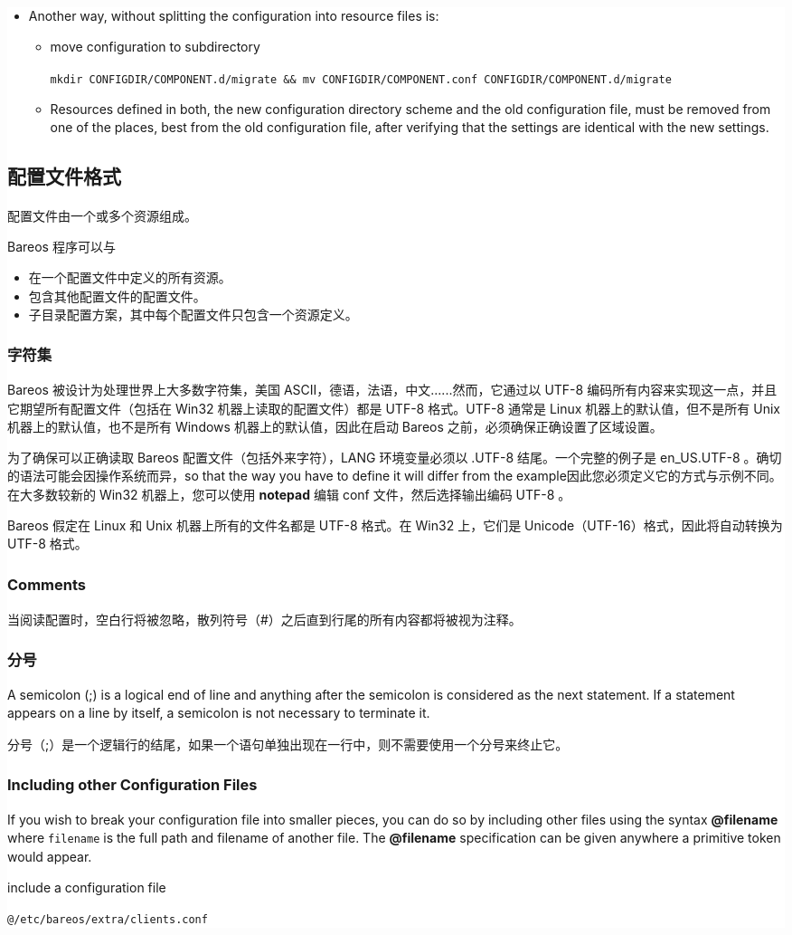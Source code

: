   - Another way, without splitting the configuration into resource files is:

    - move configuration to subdirectory

      ```
      mkdir CONFIGDIR/COMPONENT.d/migrate && mv CONFIGDIR/COMPONENT.conf CONFIGDIR/COMPONENT.d/migrate
      ```

    - Resources defined in both, the new configuration  directory scheme and the old configuration file, must be removed from  one of the places, best from the old configuration file, after verifying that the settings are identical with the new settings.

## 配置文件格式

配置文件由一个或多个资源组成。

Bareos 程序可以与

- 在一个配置文件中定义的所有资源。
- 包含其他配置文件的配置文件。
- 子目录配置方案，其中每个配置文件只包含一个资源定义。

### 字符集

Bareos 被设计为处理世界上大多数字符集，美国 ASCII，德语，法语，中文......然而，它通过以 UTF-8 编码所有内容来实现这一点，并且它期望所有配置文件（包括在 Win32 机器上读取的配置文件）都是 UTF-8 格式。UTF-8 通常是 Linux 机器上的默认值，但不是所有 Unix 机器上的默认值，也不是所有 Windows 机器上的默认值，因此在启动 Bareos 之前，必须确保正确设置了区域设置。

为了确保可以正确读取 Bareos 配置文件（包括外来字符），LANG 环境变量必须以 .UTF-8 结尾。一个完整的例子是 en_US.UTF-8 。确切的语法可能会因操作系统而异，so that the  way you have to define it will differ from the example因此您必须定义它的方式与示例不同。在大多数较新的 Win32 机器上，您可以使用 **notepad** 编辑 conf 文件，然后选择输出编码 UTF-8 。

Bareos 假定在 Linux 和 Unix 机器上所有的文件名都是 UTF-8 格式。在 Win32 上，它们是 Unicode（UTF-16）格式，因此将自动转换为 UTF-8 格式。

### Comments

当阅读配置时，空白行将被忽略，散列符号（#）之后直到行尾的所有内容都将被视为注释。

### 分号

A semicolon (;) is a logical end of line and anything after the  semicolon is considered as the next statement. If a statement appears on a line by itself, a semicolon is not necessary to terminate it.

分号（;）是一个逻辑行的结尾，如果一个语句单独出现在一行中，则不需要使用一个分号来终止它。

### Including other Configuration Files



If you wish to break your configuration file into smaller pieces, you can do so by including other files using the syntax **@filename** where `filename` is the full path and filename of another file. The **@filename** specification can be given anywhere a primitive token would appear.

include a configuration file

```
@/etc/bareos/extra/clients.conf
```
